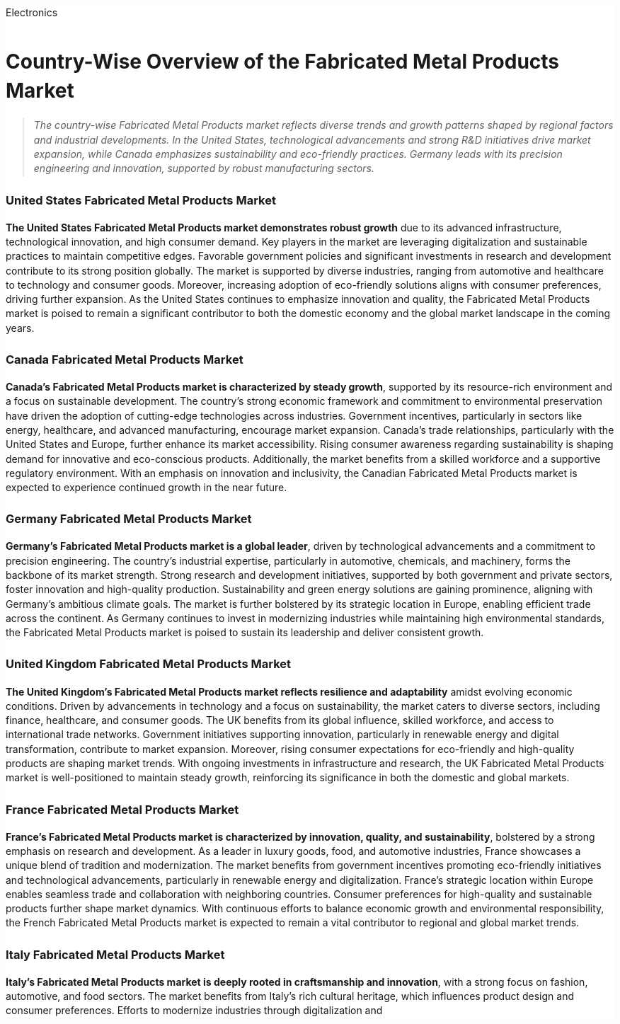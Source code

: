 Electronics</li></ul><h1><span class="">Country-Wise Overview of the Fabricated Metal Products Market<br /></span></h1><blockquote><p><em><span class="">The country-wise Fabricated Metal Products market reflects diverse trends and growth patterns shaped by regional factors and industrial developments. In the United States, technological advancements and strong R&amp;D initiatives drive market expansion, while Canada emphasizes sustainability and eco-friendly practices. Germany leads with its precision engineering and innovation, supported by robust manufacturing sectors.</span></em></p></blockquote><h3><strong>United States Fabricated Metal Products Market</strong></h3><p><strong>The United States Fabricated Metal Products market demonstrates robust growth</strong> due to its advanced infrastructure, technological innovation, and high consumer demand. Key players in the market are leveraging digitalization and sustainable practices to maintain competitive edges. Favorable government policies and significant investments in research and development contribute to its strong position globally. The market is supported by diverse industries, ranging from automotive and healthcare to technology and consumer goods. Moreover, increasing adoption of eco-friendly solutions aligns with consumer preferences, driving further expansion. As the United States continues to emphasize innovation and quality, the Fabricated Metal Products market is poised to remain a significant contributor to both the domestic economy and the global market landscape in the coming years.</p><h3><strong>Canada Fabricated Metal Products Market</strong></h3><p><strong>Canada&rsquo;s Fabricated Metal Products market is characterized by steady growth</strong>, supported by its resource-rich environment and a focus on sustainable development. The country&rsquo;s strong economic framework and commitment to environmental preservation have driven the adoption of cutting-edge technologies across industries. Government incentives, particularly in sectors like energy, healthcare, and advanced manufacturing, encourage market expansion. Canada&rsquo;s trade relationships, particularly with the United States and Europe, further enhance its market accessibility. Rising consumer awareness regarding sustainability is shaping demand for innovative and eco-conscious products. Additionally, the market benefits from a skilled workforce and a supportive regulatory environment. With an emphasis on innovation and inclusivity, the Canadian Fabricated Metal Products market is expected to experience continued growth in the near future.</p><h3><strong>Germany Fabricated Metal Products Market</strong></h3><p><strong>Germany&rsquo;s Fabricated Metal Products market is a global leader</strong>, driven by technological advancements and a commitment to precision engineering. The country&rsquo;s industrial expertise, particularly in automotive, chemicals, and machinery, forms the backbone of its market strength. Strong research and development initiatives, supported by both government and private sectors, foster innovation and high-quality production. Sustainability and green energy solutions are gaining prominence, aligning with Germany&rsquo;s ambitious climate goals. The market is further bolstered by its strategic location in Europe, enabling efficient trade across the continent. As Germany continues to invest in modernizing industries while maintaining high environmental standards, the Fabricated Metal Products market is poised to sustain its leadership and deliver consistent growth.</p><h3><strong>United Kingdom Fabricated Metal Products Market</strong></h3><p><strong>The United Kingdom&rsquo;s Fabricated Metal Products market reflects resilience and adaptability</strong> amidst evolving economic conditions. Driven by advancements in technology and a focus on sustainability, the market caters to diverse sectors, including finance, healthcare, and consumer goods. The UK benefits from its global influence, skilled workforce, and access to international trade networks. Government initiatives supporting innovation, particularly in renewable energy and digital transformation, contribute to market expansion. Moreover, rising consumer expectations for eco-friendly and high-quality products are shaping market trends. With ongoing investments in infrastructure and research, the UK Fabricated Metal Products market is well-positioned to maintain steady growth, reinforcing its significance in both the domestic and global markets.</p><h3><strong>France Fabricated Metal Products Market</strong></h3><p><strong>France&rsquo;s Fabricated Metal Products market is characterized by innovation, quality, and sustainability</strong>, bolstered by a strong emphasis on research and development. As a leader in luxury goods, food, and automotive industries, France showcases a unique blend of tradition and modernization. The market benefits from government incentives promoting eco-friendly initiatives and technological advancements, particularly in renewable energy and digitalization. France&rsquo;s strategic location within Europe enables seamless trade and collaboration with neighboring countries. Consumer preferences for high-quality and sustainable products further shape market dynamics. With continuous efforts to balance economic growth and environmental responsibility, the French Fabricated Metal Products market is expected to remain a vital contributor to regional and global market trends.</p><h3><strong>Italy Fabricated Metal Products Market</strong></h3><p><strong>Italy&rsquo;s Fabricated Metal Products market is deeply rooted in craftsmanship and innovation</strong>, with a strong focus on fashion, automotive, and food sectors. The market benefits from Italy&rsquo;s rich cultural heritage, which influences product design and consumer preferences. Efforts to modernize industries through digitalization and
